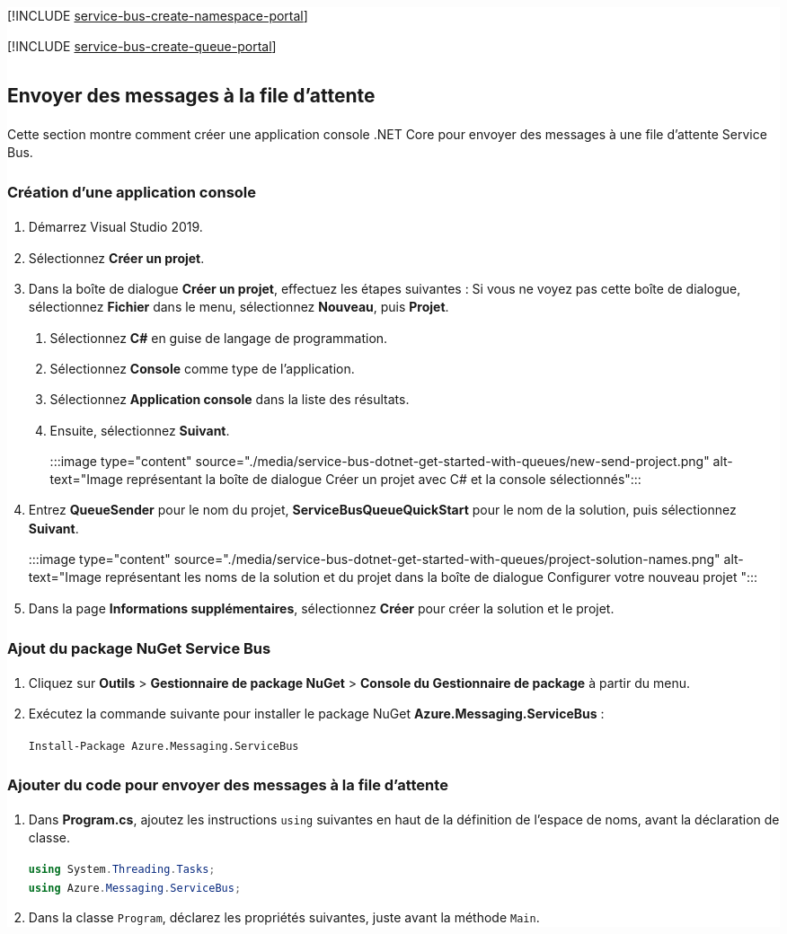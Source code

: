 
[!INCLUDE [service-bus-create-namespace-portal](./includes/service-bus-create-namespace-portal.md)]

[!INCLUDE [service-bus-create-queue-portal](./includes/service-bus-create-queue-portal.md)]


## <a name="send-messages-to-the-queue"></a>Envoyer des messages à la file d’attente
Cette section montre comment créer une application console .NET Core pour envoyer des messages à une file d’attente Service Bus. 

### <a name="create-a-console-application"></a>Création d’une application console

1. Démarrez Visual Studio 2019. 
1. Sélectionnez **Créer un projet**. 
1. Dans la boîte de dialogue **Créer un projet**, effectuez les étapes suivantes : Si vous ne voyez pas cette boîte de dialogue, sélectionnez **Fichier** dans le menu, sélectionnez **Nouveau**, puis **Projet**. 
    1. Sélectionnez **C#** en guise de langage de programmation.
    1. Sélectionnez **Console** comme type de l’application. 
    1. Sélectionnez **Application console** dans la liste des résultats. 
    1. Ensuite, sélectionnez **Suivant**. 

        :::image type="content" source="./media/service-bus-dotnet-get-started-with-queues/new-send-project.png" alt-text="Image représentant la boîte de dialogue Créer un projet avec C# et la console sélectionnés":::
1. Entrez **QueueSender** pour le nom du projet, **ServiceBusQueueQuickStart** pour le nom de la solution, puis sélectionnez **Suivant**. 

    :::image type="content" source="./media/service-bus-dotnet-get-started-with-queues/project-solution-names.png" alt-text="Image représentant les noms de la solution et du projet dans la boîte de dialogue Configurer votre nouveau projet ":::
1. Dans la page **Informations supplémentaires**, sélectionnez **Créer** pour créer la solution et le projet. 

### <a name="add-the-service-bus-nuget-package"></a>Ajout du package NuGet Service Bus

1. Cliquez sur **Outils** > **Gestionnaire de package NuGet** > **Console du Gestionnaire de package** à partir du menu. 
1. Exécutez la commande suivante pour installer le package NuGet **Azure.Messaging.ServiceBus** :

    ```cmd
    Install-Package Azure.Messaging.ServiceBus
    ```

### <a name="add-code-to-send-messages-to-the-queue"></a>Ajouter du code pour envoyer des messages à la file d’attente

1. Dans **Program.cs**, ajoutez les instructions `using` suivantes en haut de la définition de l’espace de noms, avant la déclaration de classe.

    ```csharp
    using System.Threading.Tasks;
    using Azure.Messaging.ServiceBus;
    ```
2. Dans la classe `Program`, déclarez les propriétés suivantes, juste avant la méthode `Main`. 
